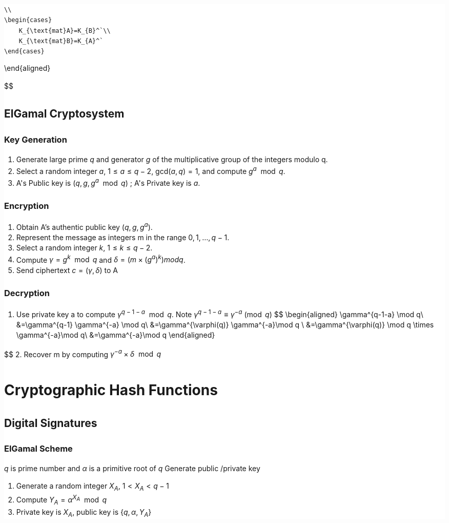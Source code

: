 	\\
	\begin{cases}
		K_{\text{mat}A}=K_{B}^`\\
		K_{\text{mat}B}=K_{A}^`
	\end{cases}
\end{aligned}

$$
## ElGamal Cryptosystem
### Key Generation
1. Generate large prime $q$ and generator $g$ of the multiplicative group of the integers modulo q.
2. Select a random integer $a$, $1 \leq a \leq q−2$, $\text{gcd}(a , q) = 1$, and compute $g^a \mod q$.
3. A's Public key is $(q, g, g^a \mod q)$ ;
A's Private key is $a$.
### Encryption
1. Obtain A’s authentic public key $(q, g,g^a)$.
2. Represent the message as integers m in the range
${0,1,\ldots,q−1}$.
3. Select a random integer $k$, $1 \leq k \leq q−2$.
4. Compute $\gamma = g^k \mod q$  and  $\delta = (m \times (g^a)^k) mod q$.
5. Send ciphertext $c =(\gamma, \delta)$ to A
### Decryption
1. Use private key a to compute $\gamma^{q-1-a} \mod q$. Note $\gamma^{q-1-a}\equiv\gamma^{-a} \pmod q$
$$
	\begin{aligned}
		\gamma^{q-1-a} \mod q\\
		&=\gamma^{q-1} \gamma^{-a} \mod q\\
		&=\gamma^{\varphi(q)} \gamma^{-a}\mod q \\
		&=\gamma^{\varphi(q)} \mod q \times \gamma^{-a}\mod q\\
		&=\gamma^{-a}\mod q
	\end{aligned}
	
$$
2. Recover m by computing $\gamma^{-a} \times\delta \mod q$

# Cryptographic Hash Functions
## Digital Signatures
### ElGamal Scheme
$q$ is prime number and  $\alpha$ is a primitive root of $q$
Generate public /private key
1. Generate a random integer $X_A$, $1<X_A<q-1$  
2. Compute $Y_A=\alpha^{X_A} \mod q$
3. Private key is $X_A$, public key is $\{q,\alpha,Y_A\}$
